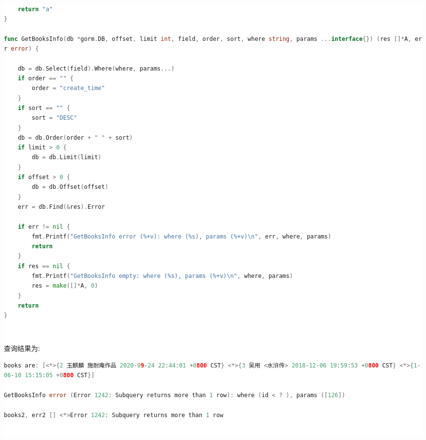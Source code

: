 ```go
	return "a"
}

func GetBooksInfo(db *gorm.DB, offset, limit int, field, order, sort, where string, params ...interface{}) (res []*A, err error) {

	db = db.Select(field).Where(where, params...)
	if order == "" {
		order = "create_time"
	}
	if sort == "" {
		sort = "DESC"
	}
	db = db.Order(order + " " + sort)
	if limit > 0 {
		db = db.Limit(limit)
	}
	if offset > 0 {
		db = db.Offset(offset)
	}
	err = db.Find(&res).Error

	if err != nil {
		fmt.Printf("GetBooksInfo error (%+v): where (%s), params (%+v)\n", err, where, params)
		return
	}
	if res == nil {
		fmt.Printf("GetBooksInfo empty: where (%s), params (%+v)\n", where, params)
		res = make([]*A, 0)
	}
	return
}

```


<br>

查询结果为:

```go
books are: [<*>{2 玉麒麟 施耐庵作品 2020-09-24 22:44:01 +0800 CST} <*>{3 吴用 <水浒传> 2018-12-06 19:59:53 +0800 CST} <*>{1-06-10 15:15:05 +0800 CST}]

GetBooksInfo error (Error 1242: Subquery returns more than 1 row): where (id < ? ), params ([126])

books2, err2 [] <*>Error 1242: Subquery returns more than 1 row

```


<br>


